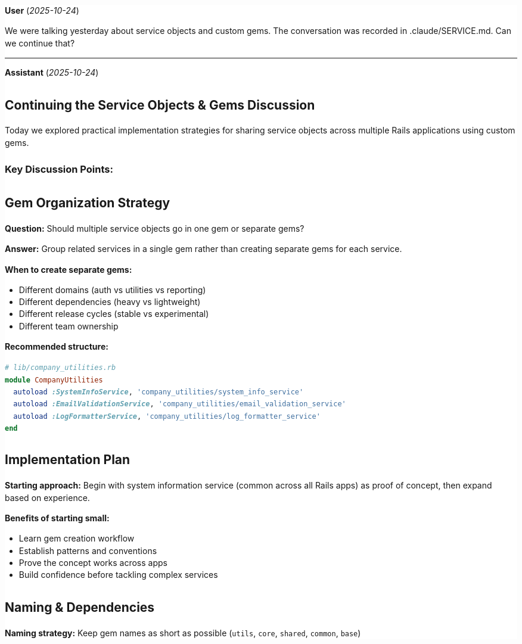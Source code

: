 **User** (*2025-10-24*)

We were talking yesterday about service objects and custom gems. The conversation was recorded in .claude/SERVICE.md. Can we continue that?

---

**Assistant** (*2025-10-24*)

## Continuing the Service Objects & Gems Discussion

Today we explored practical implementation strategies for sharing service objects across multiple Rails applications using custom gems.

### **Key Discussion Points:**

## **Gem Organization Strategy**

**Question:** Should multiple service objects go in one gem or separate gems?

**Answer:** Group related services in a single gem rather than creating separate gems for each service.

**When to create separate gems:**
- Different domains (auth vs utilities vs reporting)
- Different dependencies (heavy vs lightweight)
- Different release cycles (stable vs experimental)
- Different team ownership

**Recommended structure:**
```ruby
# lib/company_utilities.rb
module CompanyUtilities
  autoload :SystemInfoService, 'company_utilities/system_info_service'
  autoload :EmailValidationService, 'company_utilities/email_validation_service'
  autoload :LogFormatterService, 'company_utilities/log_formatter_service'
end
```

## **Implementation Plan**

**Starting approach:** Begin with system information service (common across all Rails apps) as proof of concept, then expand based on experience.

**Benefits of starting small:**
- Learn gem creation workflow
- Establish patterns and conventions
- Prove the concept works across apps
- Build confidence before tackling complex services

## **Naming & Dependencies**

**Naming strategy:** Keep gem names as short as possible (`utils`, `core`, `shared`, `common`, `base`)
